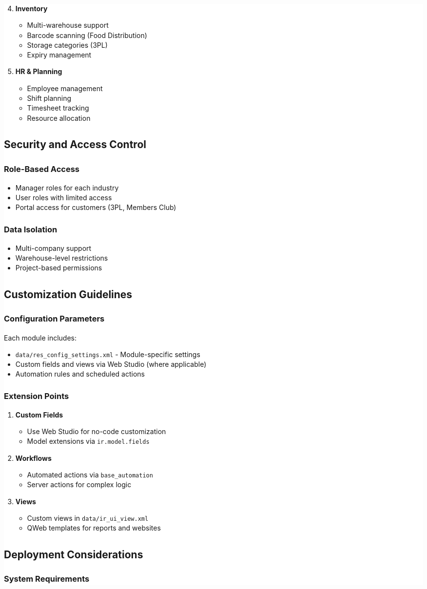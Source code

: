 4. **Inventory**
   - Multi-warehouse support
   - Barcode scanning (Food Distribution)
   - Storage categories (3PL)
   - Expiry management

5. **HR & Planning**
   - Employee management
   - Shift planning
   - Timesheet tracking
   - Resource allocation

## Security and Access Control

### Role-Based Access
- Manager roles for each industry
- User roles with limited access
- Portal access for customers (3PL, Members Club)

### Data Isolation
- Multi-company support
- Warehouse-level restrictions
- Project-based permissions

## Customization Guidelines

### Configuration Parameters

Each module includes:
- `data/res_config_settings.xml` - Module-specific settings
- Custom fields and views via Web Studio (where applicable)
- Automation rules and scheduled actions

### Extension Points

1. **Custom Fields**
   - Use Web Studio for no-code customization
   - Model extensions via `ir.model.fields`

2. **Workflows**
   - Automated actions via `base_automation`
   - Server actions for complex logic

3. **Views**
   - Custom views in `data/ir_ui_view.xml`
   - QWeb templates for reports and websites

## Deployment Considerations

### System Requirements
